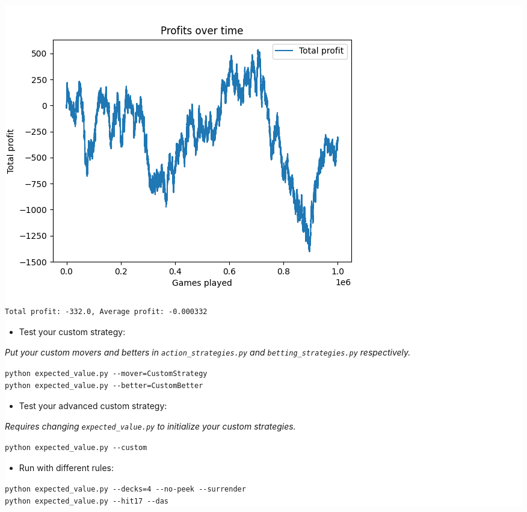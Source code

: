 ![Expected Value (EV) Calculation](images/ev2.png)

`Total profit: -332.0, Average profit: -0.000332`

* Test your custom strategy:

_Put your custom movers and betters in `action_strategies.py` and `betting_strategies.py` respectively._
```commandline
python expected_value.py --mover=CustomStrategy
python expected_value.py --better=CustomBetter
```

* Test your advanced custom strategy:

_Requires changing `expected_value.py` to initialize your custom strategies._
```commandline
python expected_value.py --custom
```

* Run with different rules:
```commandline
python expected_value.py --decks=4 --no-peek --surrender
python expected_value.py --hit17 --das
```
